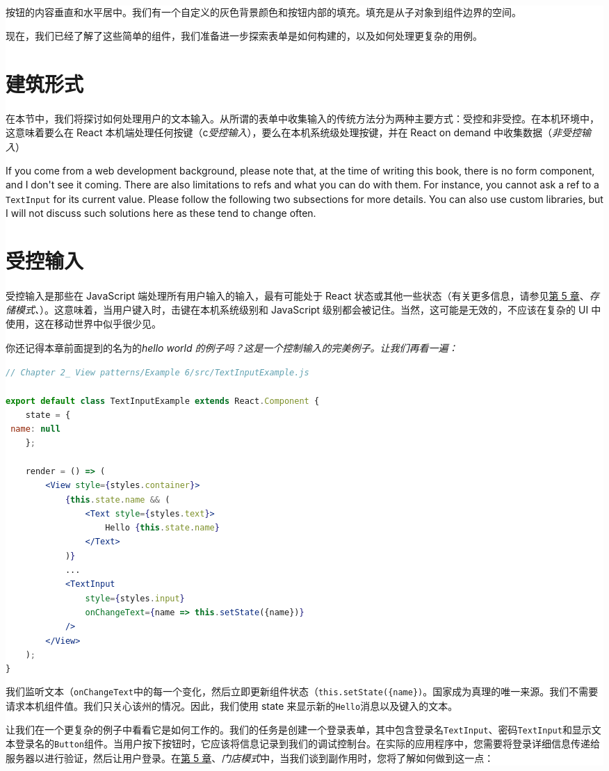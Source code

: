 按钮的内容垂直和水平居中。我们有一个自定义的灰色背景颜色和按钮内部的填充。填充是从子对象到组件边界的空间。

现在，我们已经了解了这些简单的组件，我们准备进一步探索表单是如何构建的，以及如何处理更复杂的用例。

# 建筑形式

在本节中，我们将探讨如何处理用户的文本输入。从所谓的表单中收集输入的传统方法分为两种主要方式：受控和非受控。在本机环境中，这意味着要么在 React 本机端处理任何按键（c*受控输入*），要么在本机系统级处理按键，并在 React on demand 中收集数据（*非受控输入*）

If you come from a web development background, please note that, at the time of writing this book, there is no form component, and I don't see it coming. There are also limitations to refs and what you can do with them. For instance, you cannot ask a ref to a `TextInput` for its current value. Please follow the following two subsections for more details. You can also use custom libraries, but I will not discuss such solutions here as these tend to change often.

# 受控输入

受控输入是那些在 JavaScript 端处理所有用户输入的输入，最有可能处于 React 状态或其他一些状态（有关更多信息，请参见[第 5 章](05.html)、*存储模式、*）。这意味着，当用户键入时，击键在本机系统级别和 JavaScript 级别都会被记住。当然，这可能是无效的，不应该在复杂的 UI 中使用，这在移动世界中似乎很少见。

你还记得本章前面提到的名为的*hello world 的例子吗？这是一个控制输入的完美例子。让我们再看一遍：*

```jsx
// Chapter 2_ View patterns/Example 6/src/TextInputExample.js

export default class TextInputExample extends React.Component {
    state = {
 name: null
    };

    render = () => (
        <View style={styles.container}>
            {this.state.name && (
                <Text style={styles.text}>
                    Hello {this.state.name}
                </Text>
            )}
            ...
            <TextInput
                style={styles.input}
                onChangeText={name => this.setState({name})}
            />
        </View>
    );
}
```

我们监听文本（`onChangeText`中的每一个变化，然后立即更新组件状态（`this.setState({name})`。国家成为真理的唯一来源。我们不需要请求本机组件值。我们只关心该州的情况。因此，我们使用 state 来显示新的`Hello`消息以及键入的文本。

让我们在一个更复杂的例子中看看它是如何工作的。我们的任务是创建一个登录表单，其中包含登录名`TextInput`、密码`TextInput`和显示文本登录名的`Button`组件。当用户按下按钮时，它应该将信息记录到我们的调试控制台。在实际的应用程序中，您需要将登录详细信息传递给服务器以进行验证，然后让用户登录。在[第 5 章](05.html)、*门店模式*中，当我们谈到副作用时，您将了解如何做到这一点：
